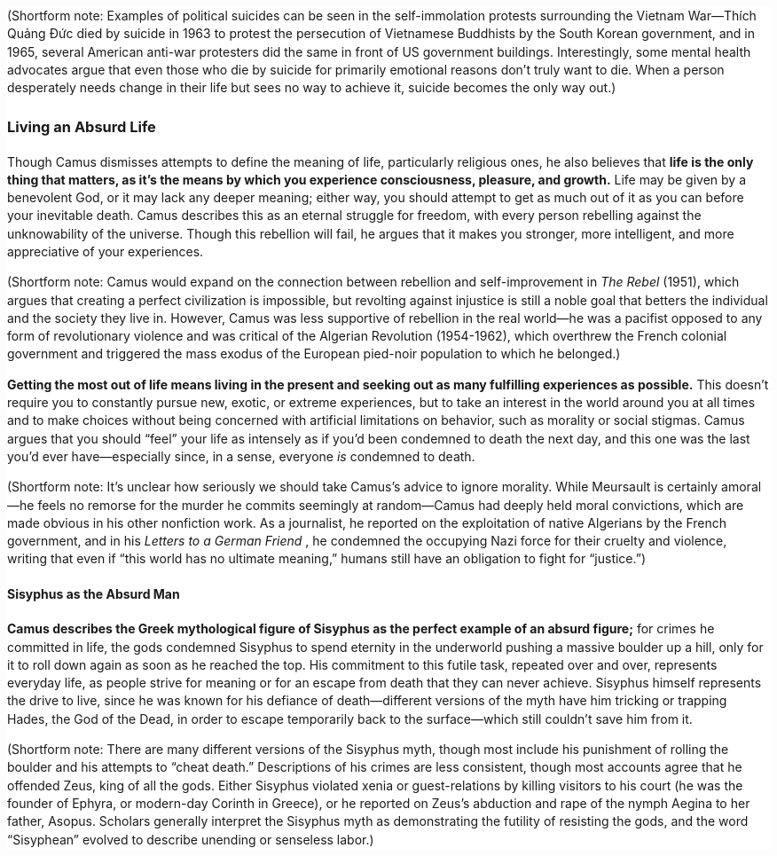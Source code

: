 (Shortform note: Examples of political suicides can be seen in the self-immolation protests surrounding the Vietnam War—Thích Quảng Đức died by suicide in 1963 to protest the persecution of Vietnamese Buddhists by the South Korean government, and in 1965, several American anti-war protesters did the same in front of US government buildings. Interestingly, some mental health advocates argue that even those who die by suicide for primarily emotional reasons don’t truly want to die. When a person desperately needs change in their life but sees no way to achieve it, suicide becomes the only way out.)

### Living an Absurd Life

Though Camus dismisses attempts to define the meaning of life, particularly religious ones, he also believes that **life is the only thing that matters, as it’s the means by which you experience consciousness, pleasure, and growth.** Life may be given by a benevolent God, or it may lack any deeper meaning; either way, you should attempt to get as much out of it as you can before your inevitable death. Camus describes this as an eternal struggle for freedom, with every person rebelling against the unknowability of the universe. Though this rebellion will fail, he argues that it makes you stronger, more intelligent, and more appreciative of your experiences.

(Shortform note: Camus would expand on the connection between rebellion and self-improvement in _The Rebel_ (1951), which argues that creating a perfect civilization is impossible, but revolting against injustice is still a noble goal that betters the individual and the society they live in. However, Camus was less supportive of rebellion in the real world—he was a pacifist opposed to any form of revolutionary violence and was critical of the Algerian Revolution (1954-1962), which overthrew the French colonial government and triggered the mass exodus of the European pied-noir population to which he belonged.)

**Getting the most out of life means living in the present and seeking out as many fulfilling experiences as possible.** This doesn’t require you to constantly pursue new, exotic, or extreme experiences, but to take an interest in the world around you at all times and to make choices without being concerned with artificial limitations on behavior, such as morality or social stigmas. Camus argues that you should “feel” your life as intensely as if you’d been condemned to death the next day, and this one was the last you’d ever have—especially since, in a sense, everyone _is_ condemned to death.

(Shortform note: It’s unclear how seriously we should take Camus’s advice to ignore morality. While Meursault is certainly amoral—he feels no remorse for the murder he commits seemingly at random—Camus had deeply held moral convictions, which are made obvious in his other nonfiction work. As a journalist, he reported on the exploitation of native Algerians by the French government, and in his _Letters to a German Friend_ , he condemned the occupying Nazi force for their cruelty and violence, writing that even if “this world has no ultimate meaning,” humans still have an obligation to fight for “justice.”)

#### Sisyphus as the Absurd Man

**Camus describes the Greek mythological figure of Sisyphus as the perfect example of an absurd figure;** for crimes he committed in life, the gods condemned Sisyphus to spend eternity in the underworld pushing a massive boulder up a hill, only for it to roll down again as soon as he reached the top. His commitment to this futile task, repeated over and over, represents everyday life, as people strive for meaning or for an escape from death that they can never achieve. Sisyphus himself represents the drive to live, since he was known for his defiance of death—different versions of the myth have him tricking or trapping Hades, the God of the Dead, in order to escape temporarily back to the surface—which still couldn’t save him from it.

(Shortform note: There are many different versions of the Sisyphus myth, though most include his punishment of rolling the boulder and his attempts to “cheat death.” Descriptions of his crimes are less consistent, though most accounts agree that he offended Zeus, king of all the gods. Either Sisyphus violated xenia or guest-relations by killing visitors to his court (he was the founder of Ephyra, or modern-day Corinth in Greece), or he reported on Zeus’s abduction and rape of the nymph Aegina to her father, Asopus. Scholars generally interpret the Sisyphus myth as demonstrating the futility of resisting the gods, and the word “Sisyphean” evolved to describe unending or senseless labor.)
